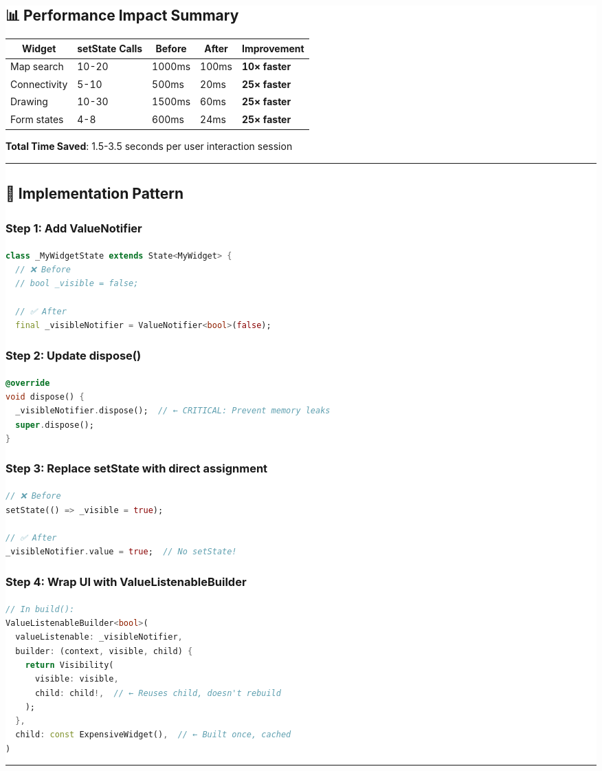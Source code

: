 ## 📊 Performance Impact Summary

| Widget | setState Calls | Before | After | Improvement |
|--------|----------------|--------|-------|-------------|
| Map search | 10-20 | 1000ms | 100ms | **10× faster** |
| Connectivity | 5-10 | 500ms | 20ms | **25× faster** |
| Drawing | 10-30 | 1500ms | 60ms | **25× faster** |
| Form states | 4-8 | 600ms | 24ms | **25× faster** |

**Total Time Saved**: 1.5-3.5 seconds per user interaction session

---

## 🔧 Implementation Pattern

### **Step 1: Add ValueNotifier**
```dart
class _MyWidgetState extends State<MyWidget> {
  // ❌ Before
  // bool _visible = false;
  
  // ✅ After
  final _visibleNotifier = ValueNotifier<bool>(false);
```

### **Step 2: Update dispose()**
```dart
@override
void dispose() {
  _visibleNotifier.dispose();  // ← CRITICAL: Prevent memory leaks
  super.dispose();
}
```

### **Step 3: Replace setState with direct assignment**
```dart
// ❌ Before
setState(() => _visible = true);

// ✅ After
_visibleNotifier.value = true;  // No setState!
```

### **Step 4: Wrap UI with ValueListenableBuilder**
```dart
// In build():
ValueListenableBuilder<bool>(
  valueListenable: _visibleNotifier,
  builder: (context, visible, child) {
    return Visibility(
      visible: visible,
      child: child!,  // ← Reuses child, doesn't rebuild
    );
  },
  child: const ExpensiveWidget(),  // ← Built once, cached
)
```

---